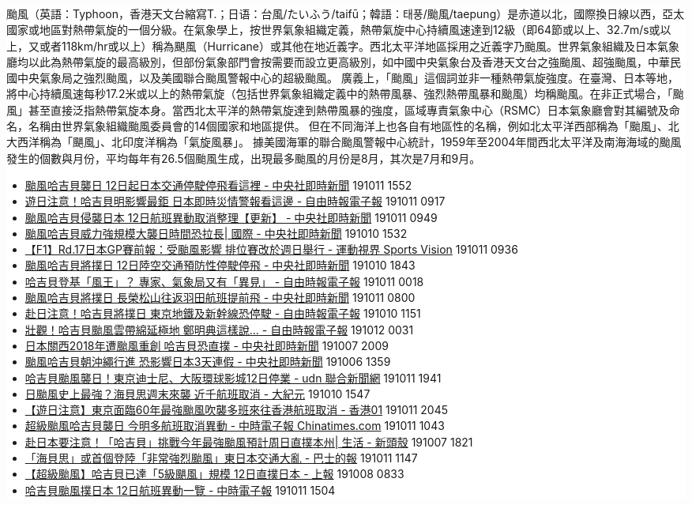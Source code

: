 颱風（英語：Typhoon，香港天文台縮寫T.；日语：台風/たいふう/taifū；韓語：태풍/颱風/taepung）是赤道以北，國際換日線以西，亞太國家或地區對熱帶氣旋的一個分級。在氣象學上，按世界氣象組織定義，熱帶氣旋中心持續風速達到12級（即64節或以上、32.7m/s或以上，又或者118km/hr或以上）稱為颶風（Hurricane）或其他在地近義字。西北太平洋地區採用之近義字乃颱風。世界氣象組織及日本氣象廳均以此為熱帶氣旋的最高級別，但部份氣象部門會按需要而設立更高級別，如中國中央氣象台及香港天文台之強颱風、超強颱風，中華民國中央氣象局之強烈颱風，以及美國聯合颱風警報中心的超級颱風。
廣義上，「颱風」這個詞並非一種熱帶氣旋強度。在臺灣、日本等地，將中心持續風速每秒17.2米或以上的熱帶氣旋（包括世界氣象組織定義中的熱帶風暴、強烈熱帶風暴和颱風）均稱颱風。在非正式場合，「颱風」甚至直接泛指熱帶氣旋本身。當西北太平洋的熱帶氣旋達到熱帶風暴的強度，區域專責氣象中心（RSMC）日本氣象廳會對其編號及命名，名稱由世界氣象組織颱風委員會的14個國家和地區提供。
但在不同海洋上也各自有地區性的名稱，例如北太平洋西部稱為「颱風」、北大西洋稱為「颶風」、北印度洋稱為「氣旋風暴」。
據美國海軍的聯合颱風警報中心統計，1959年至2004年間西北太平洋及南海海域的颱風發生的個數與月份，平均每年有26.5個颱風生成，出現最多颱風的月份是8月，其次是7月和9月。
- [颱風哈吉貝襲日 12日起日本交通停駛停飛看這裡 - 中央社即時新聞](https://www.cna.com.tw/news/firstnews/201910115003.aspx "颱風哈吉貝襲日 12日起日本交通停駛停飛看這裡 - 中央社即時新聞") 191011 1552
- [遊日注意！哈吉貝明影響最鉅 日本即時災情警報看這邊 - 自由時報電子報](https://news.ltn.com.tw/news/life/breakingnews/2943126 "遊日注意！哈吉貝明影響最鉅 日本即時災情警報看這邊 - 自由時報電子報") 191011 0917
- [颱風哈吉貝侵襲日本 12日航班異動取消整理【更新】 - 中央社即時新聞](https://www.cna.com.tw/news/firstnews/201910110027.aspx "颱風哈吉貝侵襲日本 12日航班異動取消整理【更新】 - 中央社即時新聞") 191011 0949
- [颱風哈吉貝威力強規模大襲日時間恐拉長| 國際 - 中央社即時新聞](https://www.cna.com.tw/news/aopl/201910100137.aspx "颱風哈吉貝威力強規模大襲日時間恐拉長| 國際 - 中央社即時新聞") 191010 1532
- [【F1】Rd.17日本GP賽前報：受颱風影響 排位賽改於週日舉行 - 運動視界 Sports Vision](https://www.sportsv.net/articles/68122 "【F1】Rd.17日本GP賽前報：受颱風影響 排位賽改於週日舉行 - 運動視界 Sports Vision") 191011 0936
- [颱風哈吉貝將撲日 12日陸空交通預防性停駛停飛 - 中央社即時新聞](https://www.cna.com.tw/news/aopl/201910100200.aspx "颱風哈吉貝將撲日 12日陸空交通預防性停駛停飛 - 中央社即時新聞") 191010 1843
- [哈吉貝登基「風王」？ 專家、氣象局又有「異見」 - 自由時報電子報](https://news.ltn.com.tw/news/life/breakingnews/2943037 "哈吉貝登基「風王」？ 專家、氣象局又有「異見」 - 自由時報電子報") 191011 0018
- [颱風哈吉貝將撲日 長榮松山往返羽田航班提前飛 - 中央社即時新聞](https://www.cna.com.tw/news/firstnews/201910100272.aspx "颱風哈吉貝將撲日 長榮松山往返羽田航班提前飛 - 中央社即時新聞") 191011 0800
- [赴日注意！哈吉貝將撲日 東京地鐵及新幹線恐停駛 - 自由時報電子報](https://news.ltn.com.tw/news/world/breakingnews/2942323 "赴日注意！哈吉貝將撲日 東京地鐵及新幹線恐停駛 - 自由時報電子報") 191010 1151
- [壯觀！哈吉貝颱風雲帶綿延極地 鄭明典這樣說... - 自由時報電子報](https://news.ltn.com.tw/news/life/breakingnews/2943801 "壯觀！哈吉貝颱風雲帶綿延極地 鄭明典這樣說... - 自由時報電子報") 191012 0031
- [日本關西2018年遭颱風重創 哈吉貝恐直撲 - 中央社即時新聞](https://www.cna.com.tw/news/firstnews/201910070282.aspx "日本關西2018年遭颱風重創 哈吉貝恐直撲 - 中央社即時新聞") 191007 2009
- [颱風哈吉貝朝沖繩行進 恐影響日本3天連假 - 中央社即時新聞](https://www.cna.com.tw/news/firstnews/201910060085.aspx "颱風哈吉貝朝沖繩行進 恐影響日本3天連假 - 中央社即時新聞") 191006 1359
- [哈吉貝颱風襲日！東京迪士尼、大阪環球影城12日停業 - udn 聯合新聞網](https://udn.com/news/story/7270/4099374 "哈吉貝颱風襲日！東京迪士尼、大阪環球影城12日停業 - udn 聯合新聞網") 191011 1941
- [日颱風史上最強？海貝思週末來襲 近千航班取消 - 大紀元](http://www.epochtimes.com/b5/19/10/10/n11580092.htm "日颱風史上最強？海貝思週末來襲 近千航班取消 - 大紀元") 191010 1547
- [【遊日注意】東京面臨60年最強颱風吹襲多班來往香港航班取消 - 香港01](https://www.hk01.com/%E5%8D%B3%E6%99%82%E5%9C%8B%E9%9A%9B/384917/%E9%81%8A%E6%97%A5%E6%B3%A8%E6%84%8F-%E6%9D%B1%E4%BA%AC%E9%9D%A2%E8%87%A860%E5%B9%B4%E6%9C%80%E5%BC%B7%E9%A2%B1%E9%A2%A8%E5%90%B9%E8%A5%B2-%E5%A4%9A%E7%8F%AD%E4%BE%86%E5%BE%80%E9%A6%99%E6%B8%AF%E8%88%AA%E7%8F%AD%E5%8F%96%E6%B6%88 "【遊日注意】東京面臨60年最強颱風吹襲多班來往香港航班取消 - 香港01") 191011 2045
- [超級颱風哈吉貝襲日 今明多航班取消異動 - 中時電子報 Chinatimes.com](https://www.chinatimes.com/realtimenews/20191011001279-260405 "超級颱風哈吉貝襲日 今明多航班取消異動 - 中時電子報 Chinatimes.com") 191011 1043
- [赴日本要注意！「哈吉貝」挑戰今年最強颱風預計周日直撲本州| 生活 - 新頭殼](https://newtalk.tw/news/view/2019-10-07/308569 "赴日本要注意！「哈吉貝」挑戰今年最強颱風預計周日直撲本州| 生活 - 新頭殼") 191007 1821
- [「海貝思」或首個登陸「非常強烈颱風」東日本交通大亂 - 巴士的報](https://www.bastillepost.com/hongkong/article/5226309-%E3%80%90%E9%81%8A%E6%97%A5%E6%B3%A8%E6%84%8F%E3%80%91%E6%9D%B1%E6%97%A5%E6%9C%AC%E4%BA%A4%E9%80%9A%E5%A4%A7%E4%BA%82-%E3%80%8C%E6%B5%B7%E8%B2%9D%E6%80%9D%E3%80%8D%E6%88%96%E9%A6%96%E5%80%8B%E7%99%BB "「海貝思」或首個登陸「非常強烈颱風」東日本交通大亂 - 巴士的報") 191011 1147
- [【超級颱風】哈吉貝已達「5級颶風」規模 12日直撲日本 - 上報](https://www.upmedia.mg/news_info.php?SerialNo=72892 "【超級颱風】哈吉貝已達「5級颶風」規模 12日直撲日本 - 上報") 191008 0833
- [哈吉貝颱風撲日本 12日航班異動一覽 - 中時電子報](https://www.chinatimes.com/realtimenews/20191011001624-260405 "哈吉貝颱風撲日本 12日航班異動一覽 - 中時電子報") 191011 1504
